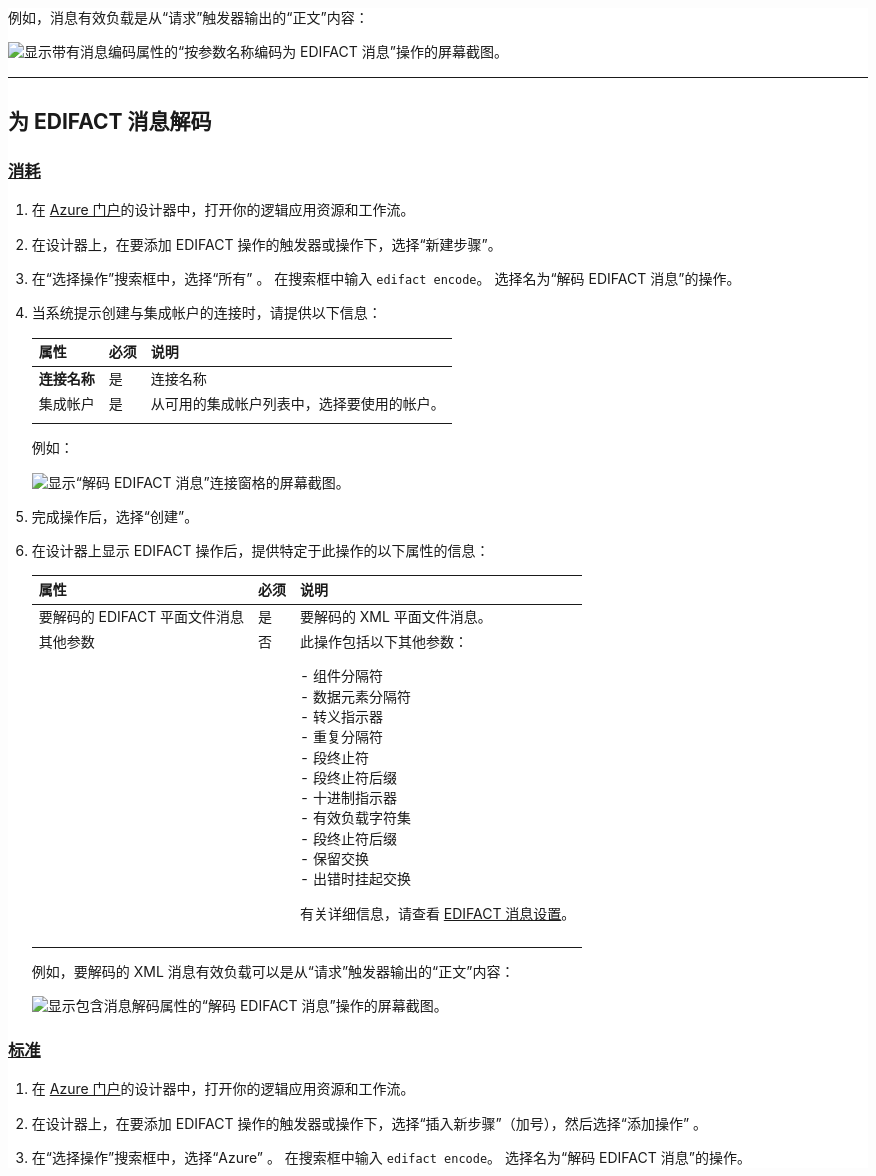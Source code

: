    例如，消息有效负载是从“请求”触发器输出的“正文”内容：

   ![显示带有消息编码属性的“按参数名称编码为 EDIFACT 消息”操作的屏幕截图。](./media/logic-apps-enterprise-integration-edifact/encode-edifact-message-agreement-standard.png)

---

<a name="decode"></a>

## <a name="decode-edifact-messages"></a>为 EDIFACT 消息解码

### <a name="consumption"></a>[消耗](#tab/consumption)

1. 在 [Azure 门户](https://portal.azure.com)的设计器中，打开你的逻辑应用资源和工作流。

1. 在设计器上，在要添加 EDIFACT 操作的触发器或操作下，选择“新建步骤”。

1. 在“选择操作”搜索框中，选择“所有” 。 在搜索框中输入 `edifact encode`。 选择名为“解码 EDIFACT 消息”的操作。

1. 当系统提示创建与集成帐户的连接时，请提供以下信息：

   | 属性 | 必须 | 说明 |
   |----------|----------|-------------|
   | **连接名称** | 是 | 连接名称 |
   | 集成帐户 | 是 | 从可用的集成帐户列表中，选择要使用的帐户。 |
   ||||

   例如：

   ![显示“解码 EDIFACT 消息”连接窗格的屏幕截图。](./media/logic-apps-enterprise-integration-edifact/create-edifact-decode-connection-consumption.png)

1. 完成操作后，选择“创建”。

1. 在设计器上显示 EDIFACT 操作后，提供特定于此操作的以下属性的信息：

   | 属性 | 必须 | 说明 |
   |----------|----------|-------------|
   | 要解码的 EDIFACT 平面文件消息 | 是 | 要解码的 XML 平面文件消息。 |
   | 其他参数 | 否 | 此操作包括以下其他参数： <p>- 组件分隔符 <br>- 数据元素分隔符 <br>- 转义指示器 <br>- 重复分隔符 <br>- 段终止符 <br>- 段终止符后缀 <br>- 十进制指示器 <br>- 有效负载字符集 <br>- 段终止符后缀 <br>- 保留交换 <br>- 出错时挂起交换 <p>有关详细信息，请查看 [EDIFACT 消息设置](logic-apps-enterprise-integration-edifact-message-settings.md)。 |
   ||||

   例如，要解码的 XML 消息有效负载可以是从“请求”触发器输出的“正文”内容：

   ![显示包含消息解码属性的“解码 EDIFACT 消息”操作的屏幕截图。](./media/logic-apps-enterprise-integration-edifact/decode-edifact-message-consumption.png)

### <a name="standard"></a>[标准](#tab/standard)

1. 在 [Azure 门户](https://portal.azure.com)的设计器中，打开你的逻辑应用资源和工作流。

1. 在设计器上，在要添加 EDIFACT 操作的触发器或操作下，选择“插入新步骤”（加号），然后选择“添加操作” 。

1. 在“选择操作”搜索框中，选择“Azure” 。 在搜索框中输入 `edifact encode`。 选择名为“解码 EDIFACT 消息”的操作。
